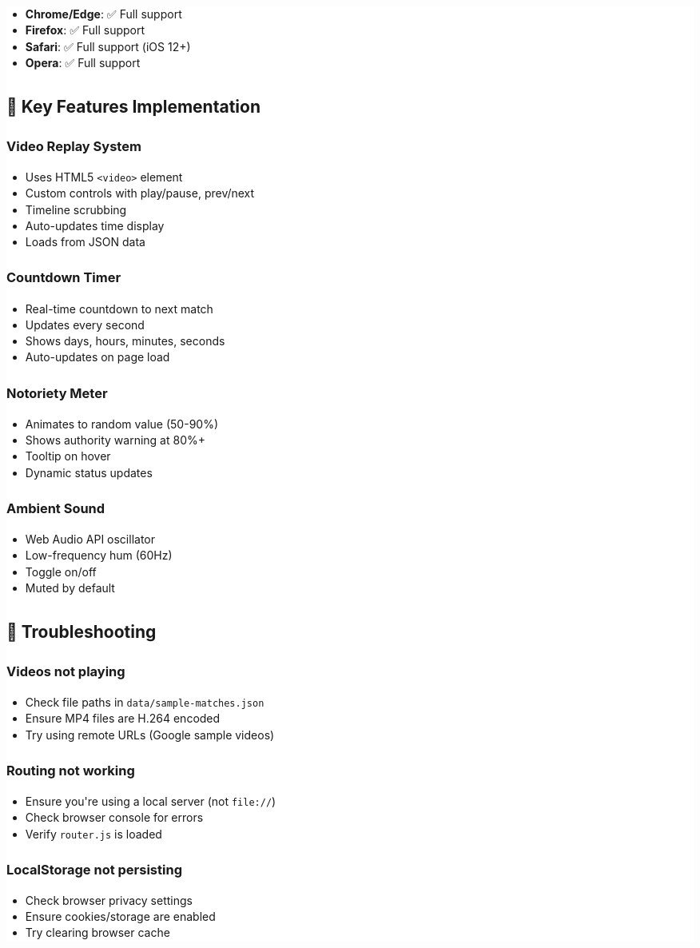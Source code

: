 - **Chrome/Edge**: ✅ Full support
- **Firefox**: ✅ Full support
- **Safari**: ✅ Full support (iOS 12+)
- **Opera**: ✅ Full support

## 📝 Key Features Implementation

### Video Replay System
- Uses HTML5 `<video>` element
- Custom controls with play/pause, prev/next
- Timeline scrubbing
- Auto-updates time display
- Loads from JSON data

### Countdown Timer
- Real-time countdown to next match
- Updates every second
- Shows days, hours, minutes, seconds
- Auto-updates on page load

### Notoriety Meter
- Animates to random value (50-90%)
- Shows authority warning at 80%+
- Tooltip on hover
- Dynamic status updates

### Ambient Sound
- Web Audio API oscillator
- Low-frequency hum (60Hz)
- Toggle on/off
- Muted by default

## 🐛 Troubleshooting

### Videos not playing
- Check file paths in `data/sample-matches.json`
- Ensure MP4 files are H.264 encoded
- Try using remote URLs (Google sample videos)

### Routing not working
- Ensure you're using a local server (not `file://`)
- Check browser console for errors
- Verify `router.js` is loaded

### LocalStorage not persisting
- Check browser privacy settings
- Ensure cookies/storage are enabled
- Try clearing browser cache

